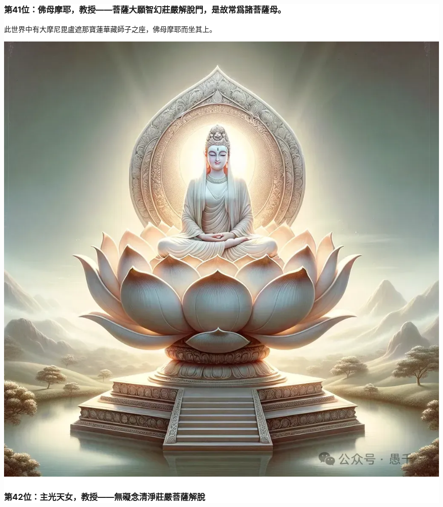 
### 第41位：佛母摩耶，教授——菩薩大願智幻莊嚴解脫門，是故常爲諸菩薩母。

此世界中有大摩尼毘盧遮那寶蓮華藏師子之座，佛母摩耶而坐其上。

![alt text](../images/image-56.png)



### 第42位：主光天女，教授——無礙念清淨莊嚴菩薩解脫
